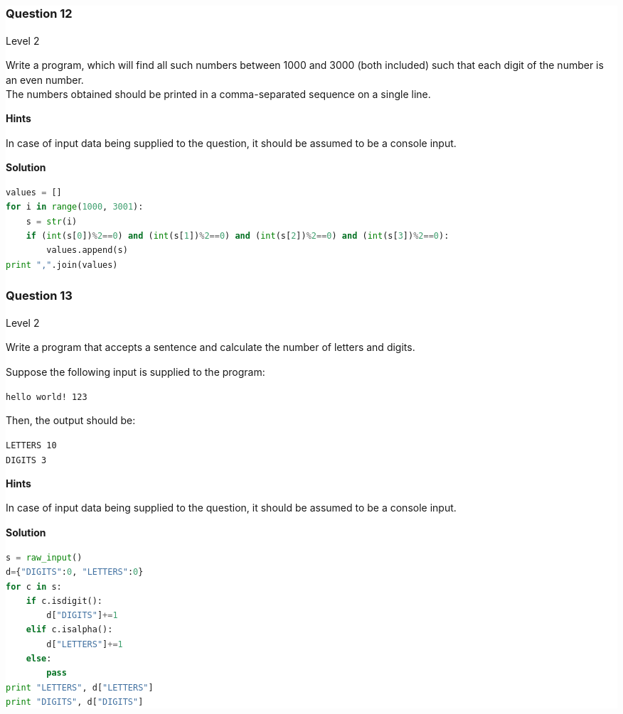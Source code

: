 
### Question 12

Level 2


Write a program, which will find all such numbers between 1000 and 3000 (both included) such that each digit of the number is an even number.  
The numbers obtained should be printed in a comma-separated sequence on a single line.

**Hints**
  
In case of input data being supplied to the question, it should be assumed to be a console input.

**Solution**

```py
values = []
for i in range(1000, 3001):
    s = str(i)
    if (int(s[0])%2==0) and (int(s[1])%2==0) and (int(s[2])%2==0) and (int(s[3])%2==0):
        values.append(s)
print ",".join(values)
```


### Question 13

Level 2


Write a program that accepts a sentence and calculate the number of letters and digits.  

Suppose the following input is supplied to the program:
```
hello world! 123
```
Then, the output should be:
```
LETTERS 10
DIGITS 3
```

**Hints**
  
In case of input data being supplied to the question, it should be assumed to be a console input.

**Solution**

```py
s = raw_input()
d={"DIGITS":0, "LETTERS":0}
for c in s:
    if c.isdigit():
        d["DIGITS"]+=1
    elif c.isalpha():
        d["LETTERS"]+=1
    else:
        pass
print "LETTERS", d["LETTERS"]
print "DIGITS", d["DIGITS"]
```
